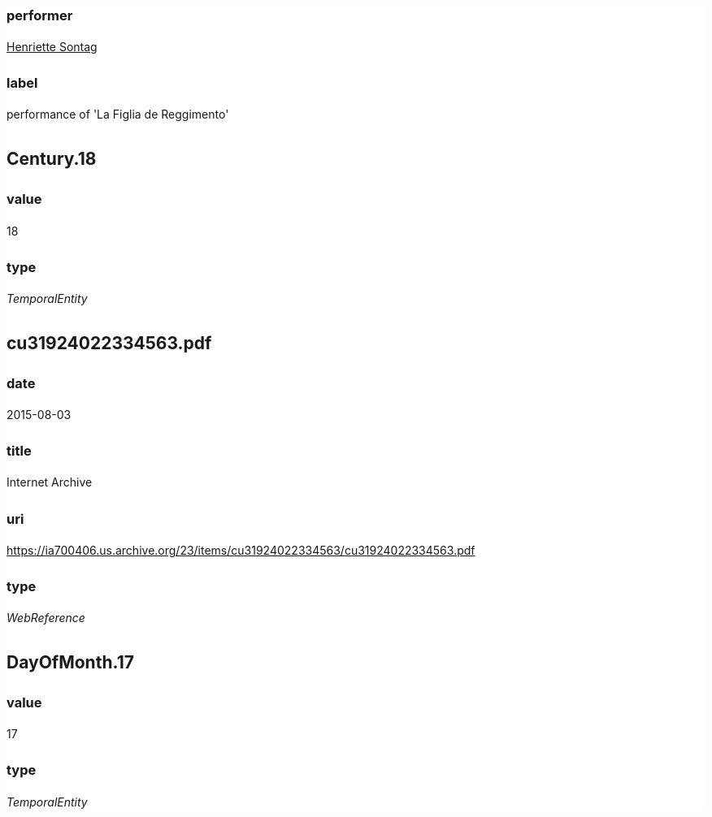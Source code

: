 ### performer


[Henriette Sontag](#Henriette-Sontag)

### label


performance of 'La Figlia de Reggimento'

## Century.18

### value


18

### type


*TemporalEntity*

## cu31924022334563.pdf

### date


2015-08-03

### title


Internet Archive

### uri


https://ia700406.us.archive.org/23/items/cu31924022334563/cu31924022334563.pdf

### type


*WebReference*

## DayOfMonth.17

### value


17

### type


*TemporalEntity*
